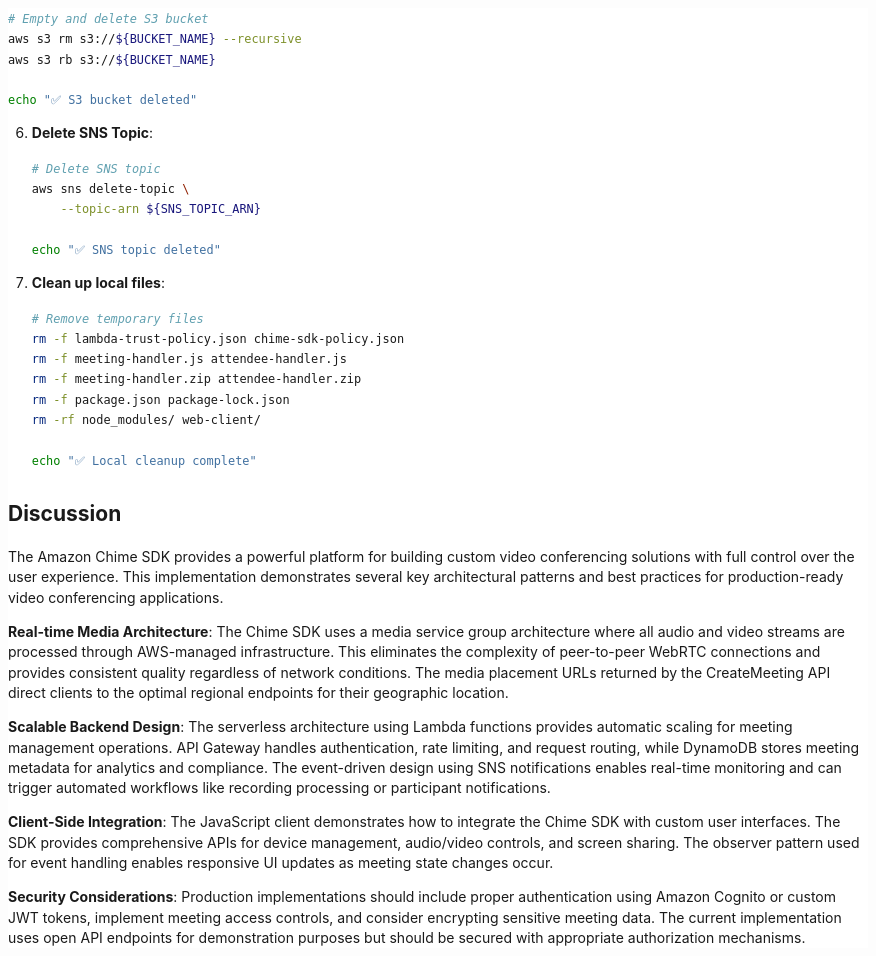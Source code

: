    ```bash
   # Empty and delete S3 bucket
   aws s3 rm s3://${BUCKET_NAME} --recursive
   aws s3 rb s3://${BUCKET_NAME}
   
   echo "✅ S3 bucket deleted"
   ```

6. **Delete SNS Topic**:

   ```bash
   # Delete SNS topic
   aws sns delete-topic \
       --topic-arn ${SNS_TOPIC_ARN}
   
   echo "✅ SNS topic deleted"
   ```

7. **Clean up local files**:

   ```bash
   # Remove temporary files
   rm -f lambda-trust-policy.json chime-sdk-policy.json
   rm -f meeting-handler.js attendee-handler.js
   rm -f meeting-handler.zip attendee-handler.zip
   rm -f package.json package-lock.json
   rm -rf node_modules/ web-client/
   
   echo "✅ Local cleanup complete"
   ```

## Discussion

The Amazon Chime SDK provides a powerful platform for building custom video conferencing solutions with full control over the user experience. This implementation demonstrates several key architectural patterns and best practices for production-ready video conferencing applications.

**Real-time Media Architecture**: The Chime SDK uses a media service group architecture where all audio and video streams are processed through AWS-managed infrastructure. This eliminates the complexity of peer-to-peer WebRTC connections and provides consistent quality regardless of network conditions. The media placement URLs returned by the CreateMeeting API direct clients to the optimal regional endpoints for their geographic location.

**Scalable Backend Design**: The serverless architecture using Lambda functions provides automatic scaling for meeting management operations. API Gateway handles authentication, rate limiting, and request routing, while DynamoDB stores meeting metadata for analytics and compliance. The event-driven design using SNS notifications enables real-time monitoring and can trigger automated workflows like recording processing or participant notifications.

**Client-Side Integration**: The JavaScript client demonstrates how to integrate the Chime SDK with custom user interfaces. The SDK provides comprehensive APIs for device management, audio/video controls, and screen sharing. The observer pattern used for event handling enables responsive UI updates as meeting state changes occur.

**Security Considerations**: Production implementations should include proper authentication using Amazon Cognito or custom JWT tokens, implement meeting access controls, and consider encrypting sensitive meeting data. The current implementation uses open API endpoints for demonstration purposes but should be secured with appropriate authorization mechanisms.

